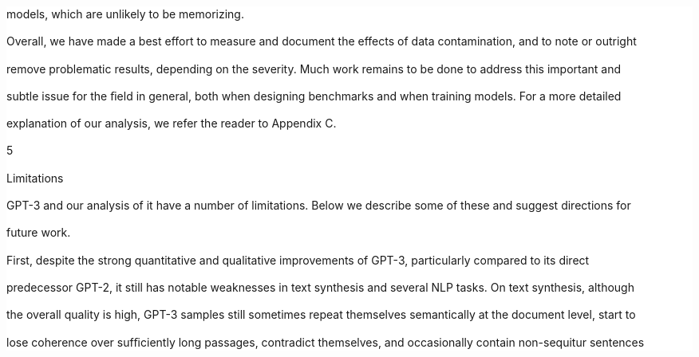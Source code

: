 models, which are unlikely to be memorizing.

Overall, we have made a best effort to measure and document the effects of data contamination, and to note or outright

remove problematic results, depending on the severity. Much work remains to be done to address this important and

subtle issue for the ﬁeld in general, both when designing benchmarks and when training models. For a more detailed

explanation of our analysis, we refer the reader to Appendix C.

5

Limitations

GPT-3 and our analysis of it have a number of limitations. Below we describe some of these and suggest directions for

future work.

First, despite the strong quantitative and qualitative improvements of GPT-3, particularly compared to its direct

predecessor GPT-2, it still has notable weaknesses in text synthesis and several NLP tasks. On text synthesis, although

the overall quality is high, GPT-3 samples still sometimes repeat themselves semantically at the document level, start to

lose coherence over sufﬁciently long passages, contradict themselves, and occasionally contain non-sequitur sentences

